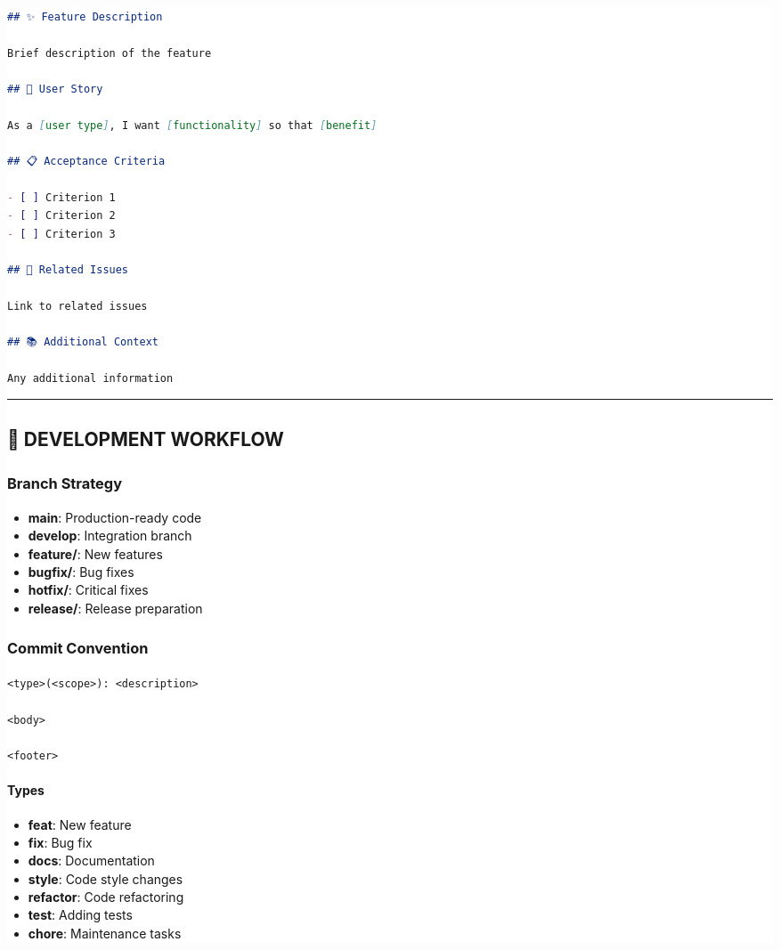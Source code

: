 ```markdown
## ✨ Feature Description

Brief description of the feature

## 🎯 User Story

As a [user type], I want [functionality] so that [benefit]

## 📋 Acceptance Criteria

- [ ] Criterion 1
- [ ] Criterion 2
- [ ] Criterion 3

## 🔗 Related Issues

Link to related issues

## 📚 Additional Context

Any additional information
```

---

## 🔄 DEVELOPMENT WORKFLOW

### Branch Strategy

- **main**: Production-ready code
- **develop**: Integration branch
- **feature/**: New features
- **bugfix/**: Bug fixes
- **hotfix/**: Critical fixes
- **release/**: Release preparation

### Commit Convention

```
<type>(<scope>): <description>

<body>

<footer>
```

#### Types

- **feat**: New feature
- **fix**: Bug fix
- **docs**: Documentation
- **style**: Code style changes
- **refactor**: Code refactoring
- **test**: Adding tests
- **chore**: Maintenance tasks
